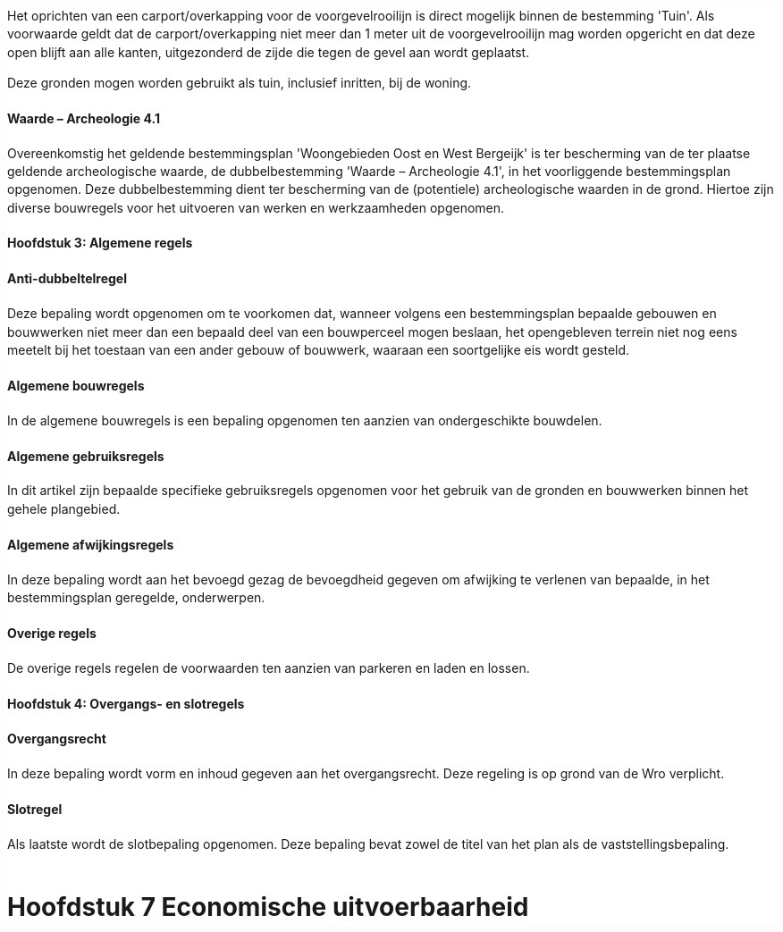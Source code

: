 Het oprichten van een carport/overkapping voor de voorgevelrooilijn is direct mogelijk binnen de bestemming 'Tuin'. Als voorwaarde geldt dat de carport/overkapping niet meer dan 1 meter uit de voorgevelrooilijn mag worden opgericht en dat deze open blijft aan alle kanten, uitgezonderd de zijde die tegen de gevel aan wordt geplaatst.

Deze gronden mogen worden gebruikt als tuin, inclusief inritten, bij de woning.

#### Waarde – Archeologie 4.1

Overeenkomstig het geldende bestemmingsplan 'Woongebieden Oost en West Bergeijk' is ter bescherming van de ter plaatse geldende archeologische waarde, de dubbelbestemming 'Waarde – Archeologie 4.1', in het voorliggende bestemmingsplan opgenomen. Deze dubbelbestemming dient ter bescherming van de (potentiele) archeologische waarden in de grond. Hiertoe zijn diverse bouwregels voor het uitvoeren van werken en werkzaamheden opgenomen.

#### **Hoofdstuk 3: Algemene regels**

#### Anti-dubbeltelregel

Deze bepaling wordt opgenomen om te voorkomen dat, wanneer volgens een bestemmingsplan bepaalde gebouwen en bouwwerken niet meer dan een bepaald deel van een bouwperceel mogen beslaan, het opengebleven terrein niet nog eens meetelt bij het toestaan van een ander gebouw of bouwwerk, waaraan een soortgelijke eis wordt gesteld.

#### Algemene bouwregels

In de algemene bouwregels is een bepaling opgenomen ten aanzien van ondergeschikte bouwdelen.

#### Algemene gebruiksregels

In dit artikel zijn bepaalde specifieke gebruiksregels opgenomen voor het gebruik van de gronden en bouwwerken binnen het gehele plangebied.

#### Algemene afwijkingsregels

In deze bepaling wordt aan het bevoegd gezag de bevoegdheid gegeven om afwijking te verlenen van bepaalde, in het bestemmingsplan geregelde, onderwerpen.

#### Overige regels

De overige regels regelen de voorwaarden ten aanzien van parkeren en laden en lossen.

#### **Hoofdstuk 4: Overgangs- en slotregels**

#### Overgangsrecht

In deze bepaling wordt vorm en inhoud gegeven aan het overgangsrecht. Deze regeling is op grond van de Wro verplicht.

#### Slotregel

Als laatste wordt de slotbepaling opgenomen. Deze bepaling bevat zowel de titel van het plan als de vaststellingsbepaling.

# **Hoofdstuk 7 Economische uitvoerbaarheid**

